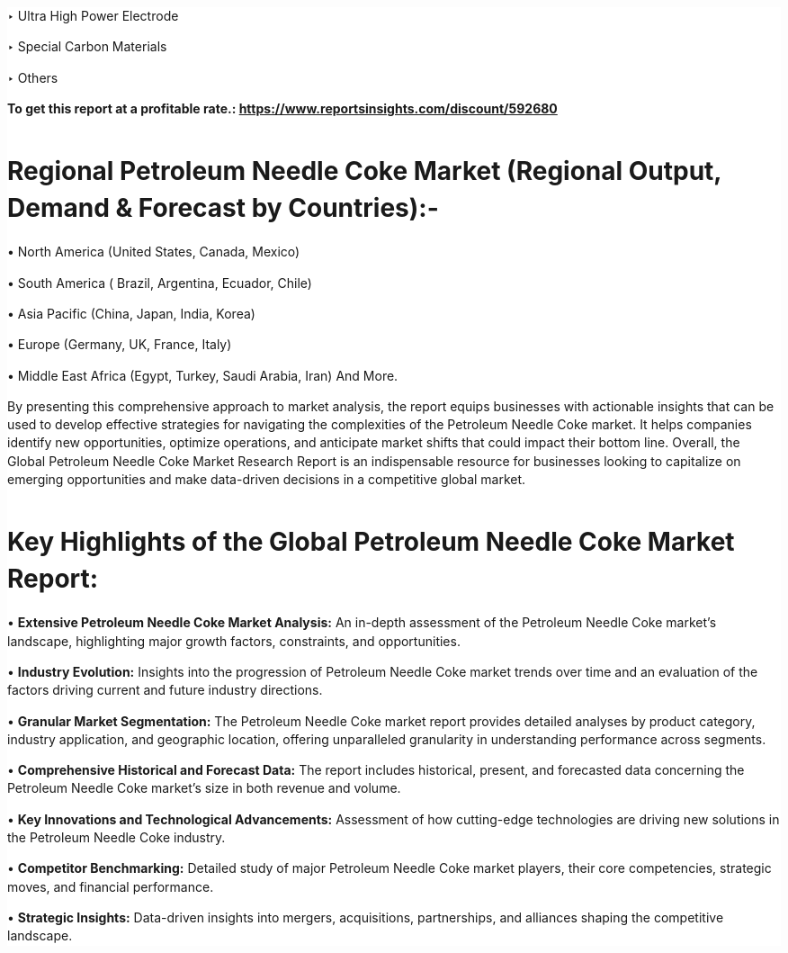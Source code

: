 ‣ Ultra High Power Electrode

‣ Special Carbon Materials

‣ Others

<strong>To get this report at a profitable rate.: <a href=https://www.reportsinsights.com/discount/592680>https://www.reportsinsights.com/discount/592680</a></strong></font>

# <strong>Regional Petroleum Needle Coke Market (Regional Output, Demand &amp; Forecast by Countries):-</strong>

• North America (United States, Canada, Mexico)

• South America ( Brazil, Argentina, Ecuador, Chile)

• Asia Pacific (China, Japan, India, Korea)

• Europe (Germany, UK, France, Italy)

• Middle East Africa (Egypt, Turkey, Saudi Arabia, Iran) And More.

By presenting this comprehensive approach to market analysis, the report equips businesses with actionable insights that can be used to develop effective strategies for navigating the complexities of the Petroleum Needle Coke market. It helps companies identify new opportunities, optimize operations, and anticipate market shifts that could impact their bottom line. Overall, the Global Petroleum Needle Coke Market Research Report is an indispensable resource for businesses looking to capitalize on emerging opportunities and make data-driven decisions in a competitive global market.

# <strong>Key Highlights of the Global Petroleum Needle Coke Market Report:</strong>

• <strong>Extensive Petroleum Needle Coke Market Analysis:</strong> An in-depth assessment of the Petroleum Needle Coke market’s landscape, highlighting major growth factors, constraints, and opportunities.

• <strong>Industry Evolution:</strong> Insights into the progression of Petroleum Needle Coke market trends over time and an evaluation of the factors driving current and future industry directions.

• <strong>Granular Market Segmentation:</strong> The Petroleum Needle Coke market report provides detailed analyses by product category, industry application, and geographic location, offering unparalleled granularity in understanding performance across segments.

• <strong>Comprehensive Historical and Forecast Data:</strong> The report includes historical, present, and forecasted data concerning the Petroleum Needle Coke market’s size in both revenue and volume.

• <strong>Key Innovations and Technological Advancements:</strong> Assessment of how cutting-edge technologies are driving new solutions in the Petroleum Needle Coke industry.

• <strong>Competitor Benchmarking:</strong> Detailed study of major Petroleum Needle Coke market players, their core competencies, strategic moves, and financial performance.

• <strong>Strategic Insights:</strong> Data-driven insights into mergers, acquisitions, partnerships, and alliances shaping the competitive landscape.
